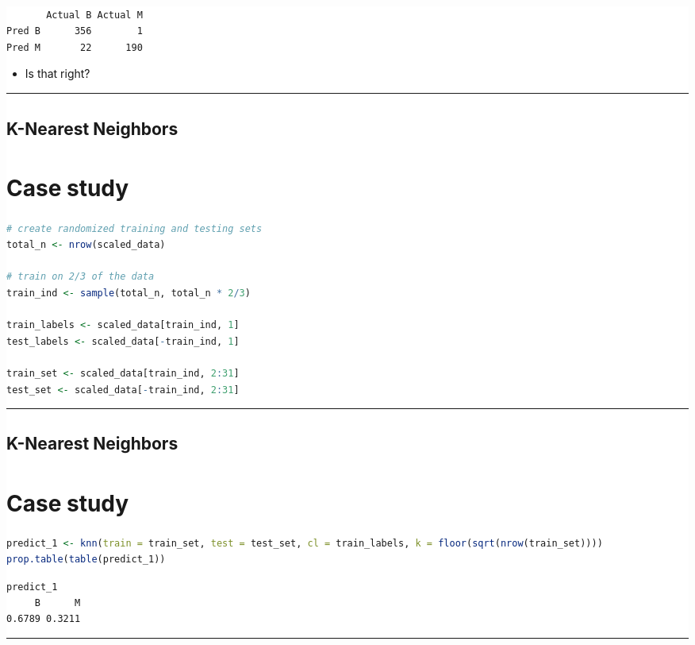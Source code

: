 ```
       Actual B Actual M
Pred B      356        1
Pred M       22      190
```


- Is that right?

----

## K-Nearest Neighbors
# Case study
<space>


```r
# create randomized training and testing sets
total_n <- nrow(scaled_data)

# train on 2/3 of the data
train_ind <- sample(total_n, total_n * 2/3)

train_labels <- scaled_data[train_ind, 1]
test_labels <- scaled_data[-train_ind, 1]

train_set <- scaled_data[train_ind, 2:31]
test_set <- scaled_data[-train_ind, 2:31]
```


----

## K-Nearest Neighbors
# Case study
<space>


```r
predict_1 <- knn(train = train_set, test = test_set, cl = train_labels, k = floor(sqrt(nrow(train_set))))
prop.table(table(predict_1))
```

```
predict_1
     B      M 
0.6789 0.3211 
```


----
